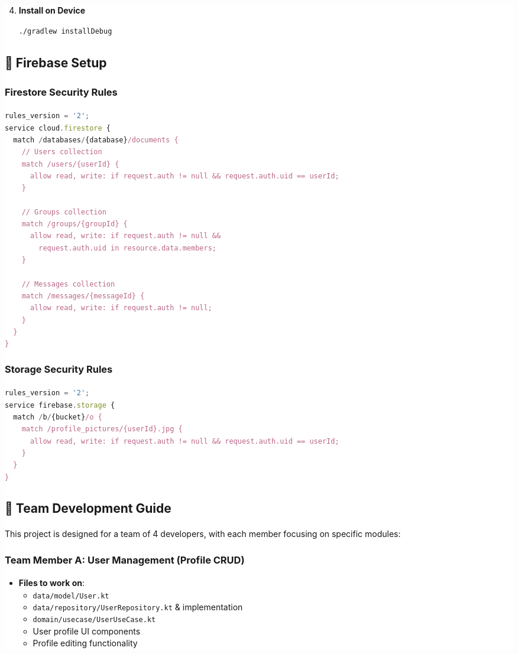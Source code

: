 4. **Install on Device**
   ```bash
   ./gradlew installDebug
   ```

## 🧪 Firebase Setup

### Firestore Security Rules
```javascript
rules_version = '2';
service cloud.firestore {
  match /databases/{database}/documents {
    // Users collection
    match /users/{userId} {
      allow read, write: if request.auth != null && request.auth.uid == userId;
    }
    
    // Groups collection
    match /groups/{groupId} {
      allow read, write: if request.auth != null && 
        request.auth.uid in resource.data.members;
    }
    
    // Messages collection
    match /messages/{messageId} {
      allow read, write: if request.auth != null;
    }
  }
}
```

### Storage Security Rules
```javascript
rules_version = '2';
service firebase.storage {
  match /b/{bucket}/o {
    match /profile_pictures/{userId}.jpg {
      allow read, write: if request.auth != null && request.auth.uid == userId;
    }
  }
}
```

## 👥 Team Development Guide

This project is designed for a team of 4 developers, with each member focusing on specific modules:

### Team Member A: User Management (Profile CRUD)
- **Files to work on**:
  - `data/model/User.kt`
  - `data/repository/UserRepository.kt` & implementation
  - `domain/usecase/UserUseCase.kt`
  - User profile UI components
  - Profile editing functionality
